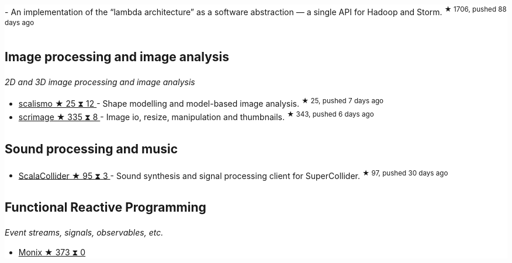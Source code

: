   </strong>
  - An implementation of the “lambda architecture” as a software abstraction — a single API for Hadoop and Storm.
  <sup>
   &#9733 1706, pushed 88 days ago
  </sup>
 </li>
</ul>
<h2>
 Image processing and image analysis
</h2>
<p>
 <em>
  2D and 3D image processing and image analysis
 </em>
</p>
<ul>
 <li>
  <a href="https://github.com/unibas-gravis/scalismo">
   scalismo ★ 25 ⧗ 12
  </a>
  - Shape modelling and  model-based image analysis.
  <sup>
   &#9733 25, pushed 7 days ago
  </sup>
 </li>
 <li>
  <a href="https://github.com/sksamuel/scrimage">
   scrimage ★ 335 ⧗ 8
  </a>
  - Image io, resize, manipulation and thumbnails.
  <sup>
   &#9733 343, pushed 6 days ago
  </sup>
 </li>
</ul>
<h2>
 Sound processing and music
</h2>
<ul>
 <li>
  <a href="https://github.com/Sciss/ScalaCollider">
   ScalaCollider ★ 95 ⧗ 3
  </a>
  - Sound synthesis and signal processing client for SuperCollider.
  <sup>
   &#9733 97, pushed 30 days ago
  </sup>
 </li>
</ul>
<h2>
 Functional Reactive Programming
</h2>
<p>
 <em>
  Event streams, signals, observables, etc.
 </em>
</p>
<ul>
 <li>
  <a href="https://github.com/monifu/monix">
   Monix ★ 373 ⧗ 0
  </a>
